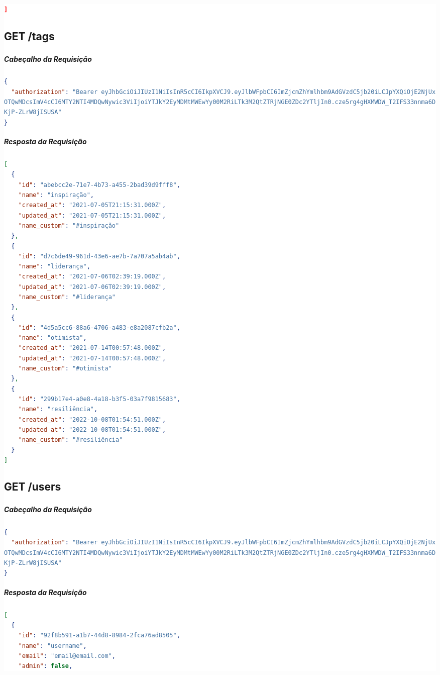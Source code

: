 ~~~json
]
~~~
## GET /tags
##### Cabeçalho da Requisição
~~~json
{
  "authorization": "Bearer eyJhbGciOiJIUzI1NiIsInR5cCI6IkpXVCJ9.eyJlbWFpbCI6ImZjcmZhYmlhbm9AdGVzdC5jb20iLCJpYXQiOjE2NjUxOTQwMDcsImV4cCI6MTY2NTI4MDQwNywic3ViIjoiYTJkY2EyMDMtMWEwYy00M2RiLTk3M2QtZTRjNGE0ZDc2YTljIn0.cze5rg4gHXMWDW_T2IFS33nnma6DKjP-ZLrW8jISUSA"
}
~~~
##### Resposta da Requisição
~~~json
[
  {
    "id": "abebcc2e-71e7-4b73-a455-2bad39d9fff8",
    "name": "inspiração",
    "created_at": "2021-07-05T21:15:31.000Z",
    "updated_at": "2021-07-05T21:15:31.000Z",
    "name_custom": "#inspiração"
  },
  {
    "id": "d7c6de49-961d-43e6-ae7b-7a707a5ab4ab",
    "name": "liderança",
    "created_at": "2021-07-06T02:39:19.000Z",
    "updated_at": "2021-07-06T02:39:19.000Z",
    "name_custom": "#liderança"
  },
  {
    "id": "4d5a5cc6-88a6-4706-a483-e8a2087cfb2a",
    "name": "otimista",
    "created_at": "2021-07-14T00:57:48.000Z",
    "updated_at": "2021-07-14T00:57:48.000Z",
    "name_custom": "#otimista"
  },
  {
    "id": "299b17e4-a0e8-4a18-b3f5-03a7f9815683",
    "name": "resiliência",
    "created_at": "2022-10-08T01:54:51.000Z",
    "updated_at": "2022-10-08T01:54:51.000Z",
    "name_custom": "#resiliência"
  }
]
~~~
## GET /users
##### Cabeçalho da Requisição
~~~json
{
  "authorization": "Bearer eyJhbGciOiJIUzI1NiIsInR5cCI6IkpXVCJ9.eyJlbWFpbCI6ImZjcmZhYmlhbm9AdGVzdC5jb20iLCJpYXQiOjE2NjUxOTQwMDcsImV4cCI6MTY2NTI4MDQwNywic3ViIjoiYTJkY2EyMDMtMWEwYy00M2RiLTk3M2QtZTRjNGE0ZDc2YTljIn0.cze5rg4gHXMWDW_T2IFS33nnma6DKjP-ZLrW8jISUSA"
}
~~~
##### Resposta da Requisição
~~~json
[
  {
    "id": "92f8b591-a1b7-44d8-8984-2fca76ad8505",
    "name": "username",
    "email": "email@email.com",
    "admin": false,
~~~